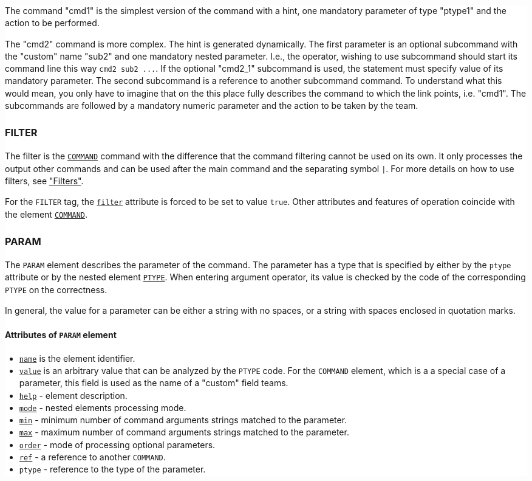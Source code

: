 
The command "cmd1" is the simplest version of the command with a hint, one mandatory
parameter of type "ptype1" and the action to be performed.

The "cmd2" command is more complex. The hint is generated dynamically. The first
parameter is an optional subcommand with the "custom" name "sub2"
and one mandatory nested parameter. I.e., the operator, wishing to use
subcommand should start its command line this way `cmd2 sub2 ...`.
If the optional "cmd2_1" subcommand is used, the statement must specify
value of its mandatory parameter. The second subcommand is a reference to another subcommand
command. To understand what this would mean, you only have to imagine that on the
this place fully describes the command to which the link points, i.e. "cmd1".
The subcommands are followed by a mandatory numeric parameter and the action to be taken
by the team.


### FILTER

The filter is the [`COMMAND`](#command) command with the difference that the command
filtering cannot be used on its own. It only processes the output
other commands and can be used after the main command and the separating
symbol `|`. For more details on how to use filters, see
["Filters"](#filters).

For the `FILTER` tag, the [`filter`](#attribute-filter) attribute is forced to be set to
value `true`. Other attributes and features of operation coincide with the element
[`COMMAND`](#command).


### PARAM

The `PARAM` element describes the parameter of the command. The parameter has a type that is specified by
either by the `ptype` attribute or by the nested element [`PTYPE`](#ptype). When entering
argument operator, its value is checked by the code of the corresponding `PTYPE` on the
correctness.

In general, the value for a parameter can be either a string with no spaces,
or a string with spaces enclosed in quotation marks.


#### Attributes of `PARAM` element

* [`name`](#attribute-name) is the element identifier.
* [`value`](#attribute-value) is an arbitrary value that can
be analyzed by the `PTYPE` code. For the `COMMAND` element, which is a
a special case of a parameter, this field is used as the name of a "custom" field
teams.
* [`help`](#attribute-help) - element description.
* [`mode`](#attribute-mode) - nested elements processing mode.
* [`min`](#attributes-min-and-max) - minimum number of command arguments
strings matched to the parameter.
* [`max`](#attributes-min-and-max) - maximum number of command arguments
strings matched to the parameter.
* [`order`](#attribute-order) - mode of processing optional parameters.
* [`ref`](#attribute-ref) - a reference to another `COMMAND`.
* `ptype` - reference to the type of the parameter.
